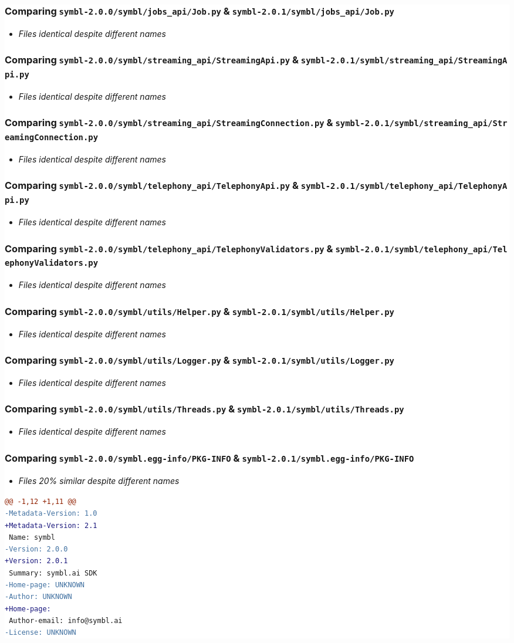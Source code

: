 ### Comparing `symbl-2.0.0/symbl/jobs_api/Job.py` & `symbl-2.0.1/symbl/jobs_api/Job.py`

 * *Files identical despite different names*

### Comparing `symbl-2.0.0/symbl/streaming_api/StreamingApi.py` & `symbl-2.0.1/symbl/streaming_api/StreamingApi.py`

 * *Files identical despite different names*

### Comparing `symbl-2.0.0/symbl/streaming_api/StreamingConnection.py` & `symbl-2.0.1/symbl/streaming_api/StreamingConnection.py`

 * *Files identical despite different names*

### Comparing `symbl-2.0.0/symbl/telephony_api/TelephonyApi.py` & `symbl-2.0.1/symbl/telephony_api/TelephonyApi.py`

 * *Files identical despite different names*

### Comparing `symbl-2.0.0/symbl/telephony_api/TelephonyValidators.py` & `symbl-2.0.1/symbl/telephony_api/TelephonyValidators.py`

 * *Files identical despite different names*

### Comparing `symbl-2.0.0/symbl/utils/Helper.py` & `symbl-2.0.1/symbl/utils/Helper.py`

 * *Files identical despite different names*

### Comparing `symbl-2.0.0/symbl/utils/Logger.py` & `symbl-2.0.1/symbl/utils/Logger.py`

 * *Files identical despite different names*

### Comparing `symbl-2.0.0/symbl/utils/Threads.py` & `symbl-2.0.1/symbl/utils/Threads.py`

 * *Files identical despite different names*

### Comparing `symbl-2.0.0/symbl.egg-info/PKG-INFO` & `symbl-2.0.1/symbl.egg-info/PKG-INFO`

 * *Files 20% similar despite different names*

```diff
@@ -1,12 +1,11 @@
-Metadata-Version: 1.0
+Metadata-Version: 2.1
 Name: symbl
-Version: 2.0.0
+Version: 2.0.1
 Summary: symbl.ai SDK
-Home-page: UNKNOWN
-Author: UNKNOWN
+Home-page: 
 Author-email: info@symbl.ai
-License: UNKNOWN
```